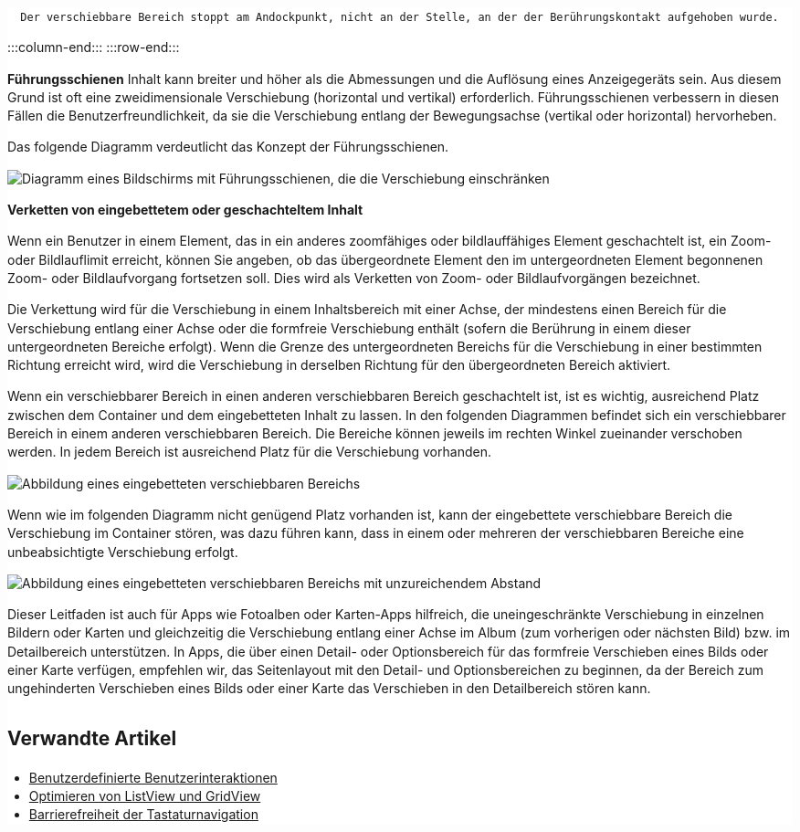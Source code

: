       Der verschiebbare Bereich stoppt am Andockpunkt, nicht an der Stelle, an der der Berührungskontakt aufgehoben wurde.
   :::column-end:::
:::row-end:::

**Führungsschienen** Inhalt kann breiter und höher als die Abmessungen und die Auflösung eines Anzeigegeräts sein. Aus diesem Grund ist oft eine zweidimensionale Verschiebung (horizontal und vertikal) erforderlich. Führungsschienen verbessern in diesen Fällen die Benutzerfreundlichkeit, da sie die Verschiebung entlang der Bewegungsachse (vertikal oder horizontal) hervorheben.

Das folgende Diagramm verdeutlicht das Konzept der Führungsschienen.

![Diagramm eines Bildschirms mit Führungsschienen, die die Verschiebung einschränken](images/ux-panning-rails.png)

**Verketten von eingebettetem oder geschachteltem Inhalt**

Wenn ein Benutzer in einem Element, das in ein anderes zoomfähiges oder bildlauffähiges Element geschachtelt ist, ein Zoom- oder Bildlauflimit erreicht, können Sie angeben, ob das übergeordnete Element den im untergeordneten Element begonnenen Zoom- oder Bildlaufvorgang fortsetzen soll. Dies wird als Verketten von Zoom- oder Bildlaufvorgängen bezeichnet.

Die Verkettung wird für die Verschiebung in einem Inhaltsbereich mit einer Achse, der mindestens einen Bereich für die Verschiebung entlang einer Achse oder die formfreie Verschiebung enthält (sofern die Berührung in einem dieser untergeordneten Bereiche erfolgt). Wenn die Grenze des untergeordneten Bereichs für die Verschiebung in einer bestimmten Richtung erreicht wird, wird die Verschiebung in derselben Richtung für den übergeordneten Bereich aktiviert.

Wenn ein verschiebbarer Bereich in einen anderen verschiebbaren Bereich geschachtelt ist, ist es wichtig, ausreichend Platz zwischen dem Container und dem eingebetteten Inhalt zu lassen. In den folgenden Diagrammen befindet sich ein verschiebbarer Bereich in einem anderen verschiebbaren Bereich. Die Bereiche können jeweils im rechten Winkel zueinander verschoben werden. In jedem Bereich ist ausreichend Platz für die Verschiebung vorhanden.

![Abbildung eines eingebetteten verschiebbaren Bereichs](images/scrolling-embedded.png)

Wenn wie im folgenden Diagramm nicht genügend Platz vorhanden ist, kann der eingebettete verschiebbare Bereich die Verschiebung im Container stören, was dazu führen kann, dass in einem oder mehreren der verschiebbaren Bereiche eine unbeabsichtigte Verschiebung erfolgt.

![Abbildung eines eingebetteten verschiebbaren Bereichs mit unzureichendem Abstand](images/ux-panning-embedded-wrong.png)

Dieser Leitfaden ist auch für Apps wie Fotoalben oder Karten-Apps hilfreich, die uneingeschränkte Verschiebung in einzelnen Bildern oder Karten und gleichzeitig die Verschiebung entlang einer Achse im Album (zum vorherigen oder nächsten Bild) bzw. im Detailbereich unterstützen. In Apps, die über einen Detail- oder Optionsbereich für das formfreie Verschieben eines Bilds oder einer Karte verfügen, empfehlen wir, das Seitenlayout mit den Detail- und Optionsbereichen zu beginnen, da der Bereich zum ungehinderten Verschieben eines Bilds oder einer Karte das Verschieben in den Detailbereich stören kann.

## <a name="related-articles"></a>Verwandte Artikel

- [Benutzerdefinierte Benutzerinteraktionen](../layout/index.md)
- [Optimieren von ListView und GridView](../../debug-test-perf/optimize-gridview-and-listview.md)
- [Barrierefreiheit der Tastaturnavigation](../accessibility/keyboard-accessibility.md)
